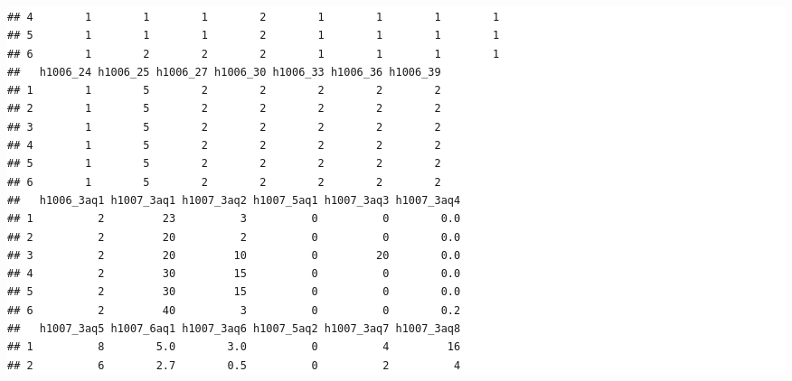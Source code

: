     ## 4        1        1        1        2        1        1        1        1
    ## 5        1        1        1        2        1        1        1        1
    ## 6        1        2        2        2        1        1        1        1
    ##   h1006_24 h1006_25 h1006_27 h1006_30 h1006_33 h1006_36 h1006_39
    ## 1        1        5        2        2        2        2        2
    ## 2        1        5        2        2        2        2        2
    ## 3        1        5        2        2        2        2        2
    ## 4        1        5        2        2        2        2        2
    ## 5        1        5        2        2        2        2        2
    ## 6        1        5        2        2        2        2        2
    ##   h1006_3aq1 h1007_3aq1 h1007_3aq2 h1007_5aq1 h1007_3aq3 h1007_3aq4
    ## 1          2         23          3          0          0        0.0
    ## 2          2         20          2          0          0        0.0
    ## 3          2         20         10          0         20        0.0
    ## 4          2         30         15          0          0        0.0
    ## 5          2         30         15          0          0        0.0
    ## 6          2         40          3          0          0        0.2
    ##   h1007_3aq5 h1007_6aq1 h1007_3aq6 h1007_5aq2 h1007_3aq7 h1007_3aq8
    ## 1          8        5.0        3.0          0          4         16
    ## 2          6        2.7        0.5          0          2          4